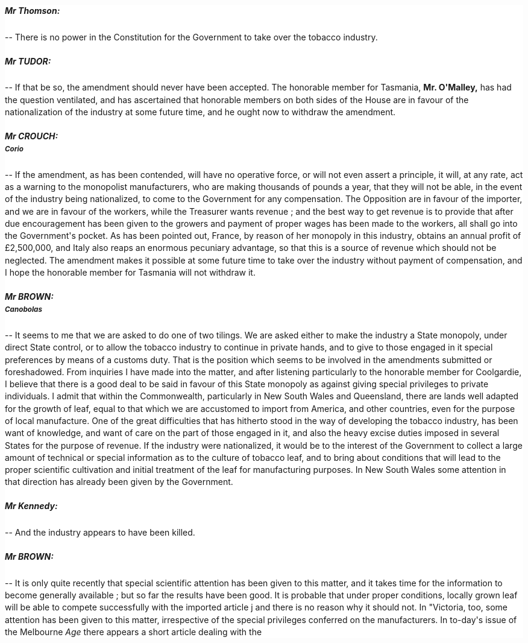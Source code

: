 ##### Mr Thomson:

-- There is no power in the Constitution for the Government to take over the tobacco industry. 

##### Mr TUDOR:

-- If that be so, the amendment should never have been accepted. The honorable member for Tasmania,  **Mr. O'Malley,**  has had the question ventilated, and has ascertained that honorable members on both sides of the House are in favour of the nationalization of the industry at some future time, and he ought now to withdraw the amendment. 

##### Mr CROUCH:<br><small class="text-muted">Corio</small>

-- If the amendment, as has been contended, will have no operative force, or will not even assert a principle, it will, at any rate, act as a warning to the monopolist manufacturers, who are making thousands of pounds a year, that they will not be able, in the event of the industry being nationalized, to come to the Government for any compensation. The Opposition are in favour of the importer, and we are in favour of the workers, while the Treasurer wants revenue ; and the best way to get revenue is to provide that after due encouragement has been given to the growers and payment of proper wages has been made to the workers, all shall go into the Government's pocket. As has been pointed out, France, by reason of her monopoly in this industry, obtains an annual profit of £2,500,000, and Italy also reaps an enormous pecuniary advantage, so that this is a source of revenue which should not be neglected. The amendment makes it possible at some future time to take over the industry without payment of compensation, and I hope the honorable member for Tasmania will not withdraw it. 

##### Mr BROWN:<br><small class="text-muted">Canobolas</small>

-- It seems to me that we are asked to do one of two tilings. We are asked either to make the industry a State monopoly, under direct State control, or to allow the tobacco industry to continue in private hands, and to give to those engaged in it special preferences by means of a customs duty. That is the position which seems to be involved in the amendments submitted or foreshadowed. From inquiries I have made into the matter, and after listening particularly to the honorable member for Coolgardie, I believe that there is a good deal to be said in favour of this State monopoly as against giving special privileges to private individuals. I admit that within the Commonwealth, particularly in New South Wales and Queensland, there are lands well adapted for the growth of leaf, equal to that which we are accustomed to import from America, and other countries, even for the purpose of local manufacture. One of the great difficulties that has hitherto stood in the way of developing the tobacco industry, has been want of knowledge, and want of care on the part of those engaged in it, and also the heavy excise duties imposed in several States for the purpose of revenue. If the industry were nationalized, it would be to the interest of the Government to collect a large amount of technical or special information as to the culture of tobacco leaf, and to bring about conditions that will lead to the proper scientific cultivation and initial treatment of the leaf for manufacturing purposes. In New South Wales some attention in that direction has already been given by the Government. 

##### Mr Kennedy:

-- And the industry appears to have been killed. 

##### Mr BROWN:

-- It is only quite recently that special scientific attention has been given to this matter, and it takes time for the information to become generally available ; but so far the results have been good. It is probable that under proper conditions, locally grown leaf will be able to compete successfully with the imported article j and there is no reason why it should not. In "Victoria, too, some attention has been given to this matter, irrespective of the special privileges conferred on the manufacturers. In to-day's issue of the Melbourne  *Age*  there appears a short article dealing with the 
